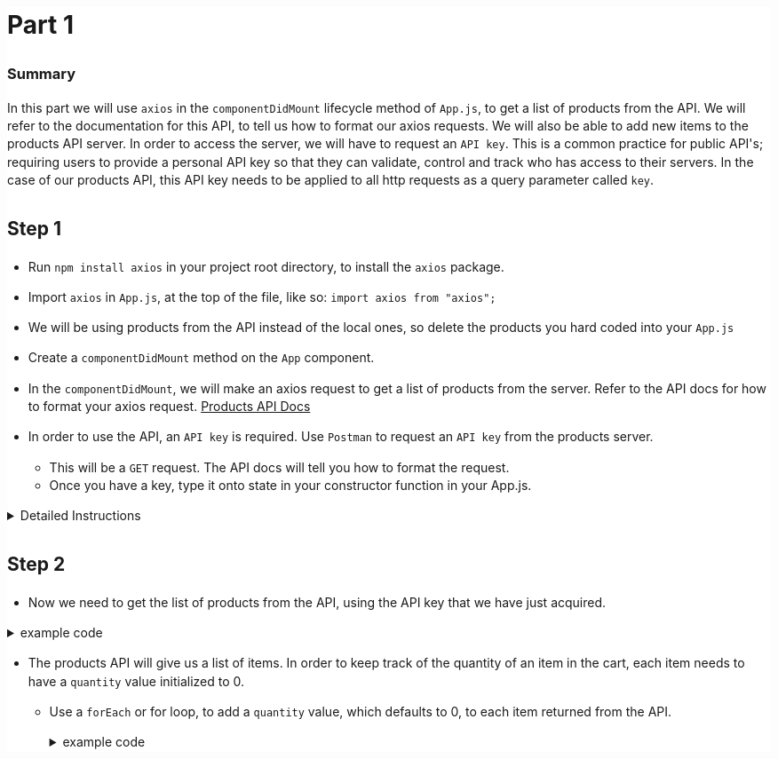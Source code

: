 # Part 1

### Summary

In this part we will use `axios` in the `componentDidMount` lifecycle method of `App.js`, to get a list of products from the API. We will refer to the documentation for this API, to tell us how to format our axios requests. We will also be able to add new items to the products API server. In order to access the server, we will have to request an `API key`. This is a common practice for public API's; requiring users to provide a personal API key so that they can validate, control and track who has access to their servers. In the case of our products API, this API key needs to be applied to all http requests as a query parameter called `key`.

## Step 1

- Run `npm install axios` in your project root directory, to install the `axios` package.
- Import `axios` in `App.js`, at the top of the file, like so: `import axios from "axios";`
- We will be using products from the API instead of the local ones, so delete the products you hard coded into your `App.js`
- Create a `componentDidMount` method on the `App` component.
- In the `componentDidMount`, we will make an axios request to get a list of products from the server. Refer to the API docs for how to format your axios request. <a href="https://r3products.devmountain.com/"> Products API Docs </a>
- In order to use the API, an `API key` is required. Use `Postman` to request an `API key` from the products server.

  - This will be a `GET` request. The API docs will tell you how to format the request.
  - Once you have a key, type it onto state in your constructor function in your App.js.

<details><summary> Detailed Instructions </summary></details>

## Step 2

- Now we need to get the list of products from the API, using the API key that we have just acquired.

<details><summary> example code </summary></details>

- The products API will give us a list of items. In order to keep track of the quantity of an item in the cart, each item needs to have a `quantity` value initialized to 0.

  - Use a `forEach` or for loop, to add a `quantity` value, which defaults to 0, to each item returned from the API.

    <details> <summary> example code </summary>

    ```js
    axios
      .get(`http://104.248.178.153/products/catalog?key=${this.state.apiKey}`)
      .then(productsResponse => {
        productsResponse.data.forEach(item => (item.quantity = 0));
        // ...
      });
    ```
